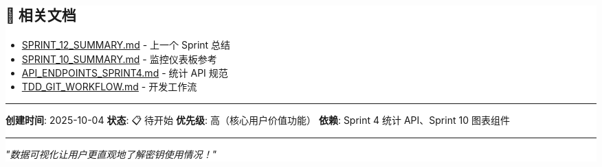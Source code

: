 ## 📝 相关文档

- [SPRINT_12_SUMMARY.md](./SPRINT_12_SUMMARY.md) - 上一个 Sprint 总结
- [SPRINT_10_SUMMARY.md](./SPRINT_10_SUMMARY.md) - 监控仪表板参考
- [API_ENDPOINTS_SPRINT4.md](./API_ENDPOINTS_SPRINT4.md) - 统计 API 规范
- [TDD_GIT_WORKFLOW.md](../TDD_GIT_WORKFLOW.md) - 开发工作流

---

**创建时间**: 2025-10-04
**状态**: 📋 待开始
**优先级**: 高（核心用户价值功能）
**依赖**: Sprint 4 统计 API、Sprint 10 图表组件

---

_"数据可视化让用户更直观地了解密钥使用情况！"_
